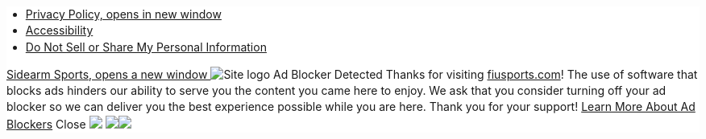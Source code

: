   * [Privacy Policy, opens in new window](http://sidearmsports.com/privacypolicy)
  * [Accessibility](https://sidearmsports.com/accessibility-statement)
  * [Do Not Sell or Share My Personal Information](https://fiusports.com/sports/womens-basketball/schedule)


[ Sidearm Sports, opens a new window ](https://www.sidearmsports.com)
![Site logo](https://fiusports.com/images/logos/site/site.png?width=48)
Ad Blocker Detected
Thanks for visiting [fiusports.com](https://fiusports.com/sports/womens-basketball/schedule)!
The use of software that blocks ads hinders our ability to serve you the content you came here to enjoy.
We ask that you consider turning off your ad blocker so we can deliver you the best experience possible while you are here.
Thank you for your support!
[Learn More About Ad Blockers](http://www.sidearmsports.com/blockers)
Close
![](https://adservice.google.com/ddm/fls/z/dc_pre=CI3P44rboI0DFQOEWgUdwXgiTA;src=8031022;type=count0;cat=sitev0;dc_lat=;dc_rdid=;tag_for_child_directed_treatment=;ord=1;num=3487010069128.261)
![](https://insight.adsrvr.org/track/conv/?adv=3xwb5d7&ct=0:6dpl0mk&fmt=3)![](https://adservice.google.com/ddm/fls/z/dc_pre=CJfU44rboI0DFR2PWgUdw04ryA;src=8031022;type=counter;cat=sitev0;dc_lat=;dc_rdid=;tag_for_child_directed_treatment=;ord=1;num=7353365554858.553)
